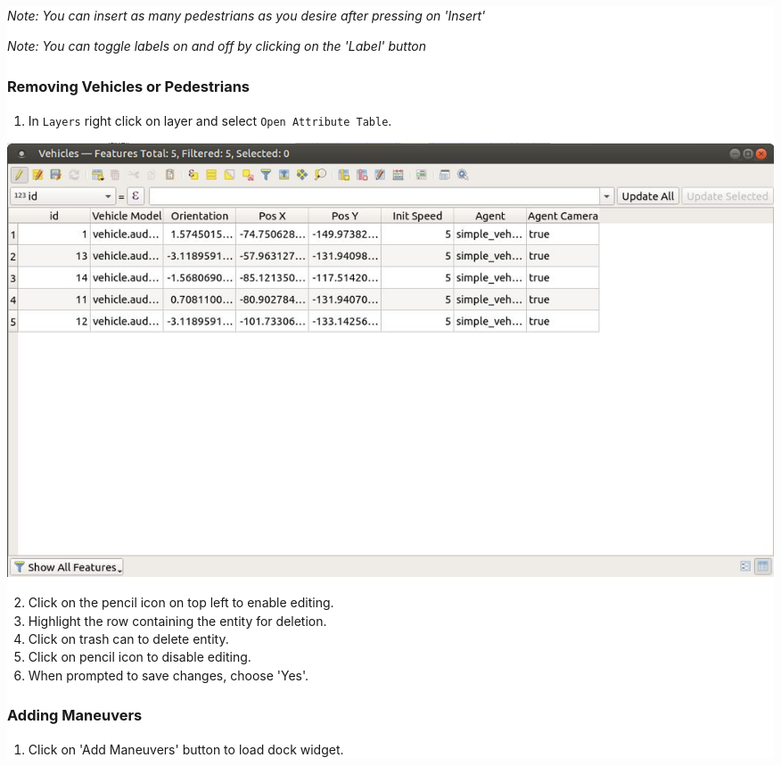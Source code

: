 _Note: You can insert as many pedestrians as you desire after pressing on 'Insert'_

_Note: You can toggle labels on and off by clicking on the 'Label' button_

### Removing Vehicles or Pedestrians
1. In `Layers` right click on layer and select `Open Attribute Table`.
   
  ![Attributes Table](Docs/OSCGenerator_AttributesTable.png)

2. Click on the pencil icon on top left to enable editing.
3. Highlight the row containing the entity for deletion.
4. Click on trash can to delete entity.
5. Click on pencil icon to disable editing.
6. When prompted to save changes, choose 'Yes'.

### Adding Maneuvers
1. Click on 'Add Maneuvers' button to load dock widget.
   